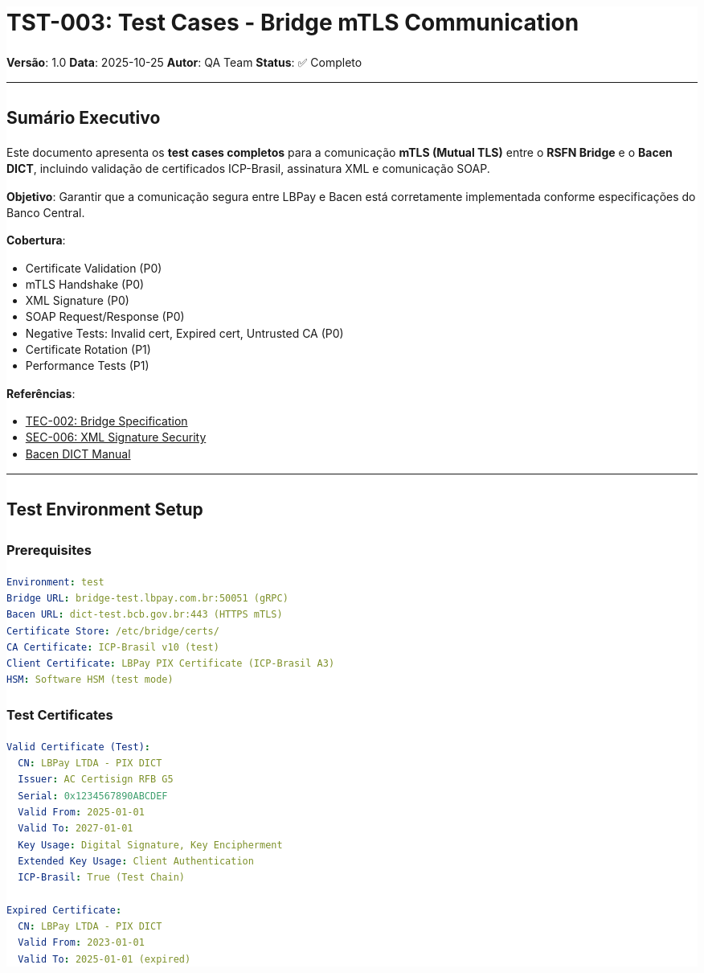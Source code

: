 # TST-003: Test Cases - Bridge mTLS Communication

**Versão**: 1.0
**Data**: 2025-10-25
**Autor**: QA Team
**Status**: ✅ Completo

---

## Sumário Executivo

Este documento apresenta os **test cases completos** para a comunicação **mTLS (Mutual TLS)** entre o **RSFN Bridge** e o **Bacen DICT**, incluindo validação de certificados ICP-Brasil, assinatura XML e comunicação SOAP.

**Objetivo**: Garantir que a comunicação segura entre LBPay e Bacen está corretamente implementada conforme especificações do Banco Central.

**Cobertura**:
- Certificate Validation (P0)
- mTLS Handshake (P0)
- XML Signature (P0)
- SOAP Request/Response (P0)
- Negative Tests: Invalid cert, Expired cert, Untrusted CA (P0)
- Certificate Rotation (P1)
- Performance Tests (P1)

**Referências**:
- [TEC-002: Bridge Specification](../../11_Especificacoes_Tecnicas/TEC-002_Bridge_Specification.md)
- [SEC-006: XML Signature Security](../../13_Seguranca/SEC-006_XML_Signature_Security.md)
- [Bacen DICT Manual](https://www.bcb.gov.br/estabilidadefinanceira/pix)

---

## Test Environment Setup

### Prerequisites
```yaml
Environment: test
Bridge URL: bridge-test.lbpay.com.br:50051 (gRPC)
Bacen URL: dict-test.bcb.gov.br:443 (HTTPS mTLS)
Certificate Store: /etc/bridge/certs/
CA Certificate: ICP-Brasil v10 (test)
Client Certificate: LBPay PIX Certificate (ICP-Brasil A3)
HSM: Software HSM (test mode)
```

### Test Certificates
```yaml
Valid Certificate (Test):
  CN: LBPay LTDA - PIX DICT
  Issuer: AC Certisign RFB G5
  Serial: 0x1234567890ABCDEF
  Valid From: 2025-01-01
  Valid To: 2027-01-01
  Key Usage: Digital Signature, Key Encipherment
  Extended Key Usage: Client Authentication
  ICP-Brasil: True (Test Chain)

Expired Certificate:
  CN: LBPay LTDA - PIX DICT
  Valid From: 2023-01-01
  Valid To: 2025-01-01 (expired)
```